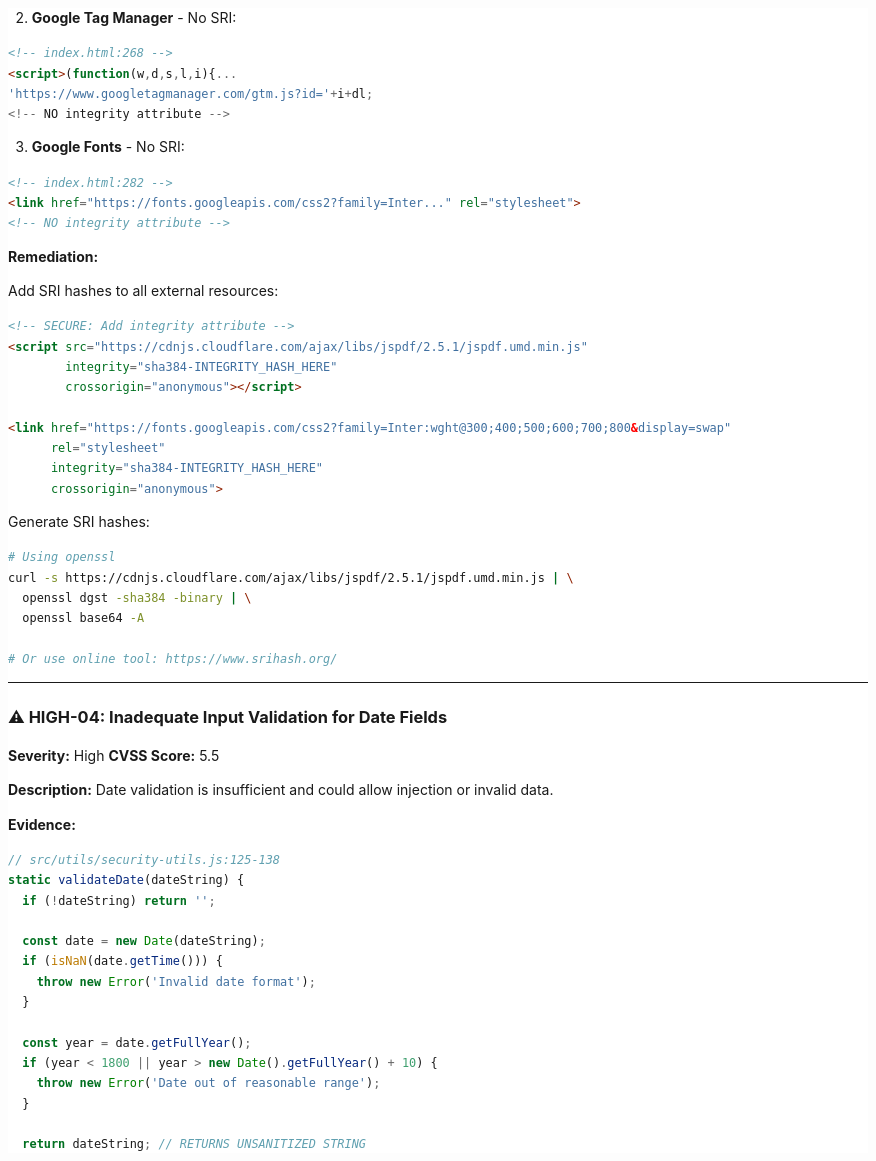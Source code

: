 2. **Google Tag Manager** - No SRI:
```html
<!-- index.html:268 -->
<script>(function(w,d,s,l,i){...
'https://www.googletagmanager.com/gtm.js?id='+i+dl;
<!-- NO integrity attribute -->
```

3. **Google Fonts** - No SRI:
```html
<!-- index.html:282 -->
<link href="https://fonts.googleapis.com/css2?family=Inter..." rel="stylesheet">
<!-- NO integrity attribute -->
```

**Remediation:**

Add SRI hashes to all external resources:

```html
<!-- SECURE: Add integrity attribute -->
<script src="https://cdnjs.cloudflare.com/ajax/libs/jspdf/2.5.1/jspdf.umd.min.js"
        integrity="sha384-INTEGRITY_HASH_HERE"
        crossorigin="anonymous"></script>

<link href="https://fonts.googleapis.com/css2?family=Inter:wght@300;400;500;600;700;800&display=swap"
      rel="stylesheet"
      integrity="sha384-INTEGRITY_HASH_HERE"
      crossorigin="anonymous">
```

Generate SRI hashes:
```bash
# Using openssl
curl -s https://cdnjs.cloudflare.com/ajax/libs/jspdf/2.5.1/jspdf.umd.min.js | \
  openssl dgst -sha384 -binary | \
  openssl base64 -A

# Or use online tool: https://www.srihash.org/
```

---

### ⚠️ HIGH-04: Inadequate Input Validation for Date Fields
**Severity:** High
**CVSS Score:** 5.5

**Description:**
Date validation is insufficient and could allow injection or invalid data.

**Evidence:**
```javascript
// src/utils/security-utils.js:125-138
static validateDate(dateString) {
  if (!dateString) return '';

  const date = new Date(dateString);
  if (isNaN(date.getTime())) {
    throw new Error('Invalid date format');
  }

  const year = date.getFullYear();
  if (year < 1800 || year > new Date().getFullYear() + 10) {
    throw new Error('Date out of reasonable range');
  }

  return dateString; // RETURNS UNSANITIZED STRING
```